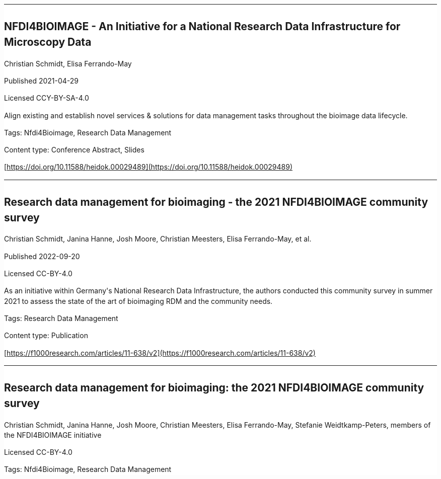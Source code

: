 
---

## NFDI4BIOIMAGE - An Initiative for a National Research Data Infrastructure for Microscopy Data

Christian Schmidt, Elisa Ferrando-May

Published 2021-04-29

Licensed CCY-BY-SA-4.0



Align existing and establish novel services & solutions for data management tasks throughout the bioimage data lifecycle.

Tags: Nfdi4Bioimage, Research Data Management

Content type: Conference Abstract, Slides

[https://doi.org/10.11588/heidok.00029489](https://doi.org/10.11588/heidok.00029489)


---

## Research data management for bioimaging - the 2021 NFDI4BIOIMAGE community survey

Christian Schmidt, Janina Hanne, Josh Moore, Christian Meesters, Elisa Ferrando-May, et al.

Published 2022-09-20

Licensed CC-BY-4.0



As an initiative within Germany's National Research Data Infrastructure, the authors conducted this community survey in summer 2021 to assess the state of the art of bioimaging RDM and the community needs.

Tags: Research Data Management

Content type: Publication

[https://f1000research.com/articles/11-638/v2](https://f1000research.com/articles/11-638/v2)


---

## Research data management for bioimaging: the 2021 NFDI4BIOIMAGE community survey

Christian Schmidt, Janina Hanne, Josh Moore, Christian Meesters, Elisa Ferrando-May, Stefanie Weidtkamp-Peters, members of the NFDI4BIOIMAGE initiative

Licensed CC-BY-4.0



Tags: Nfdi4Bioimage, Research Data Management
